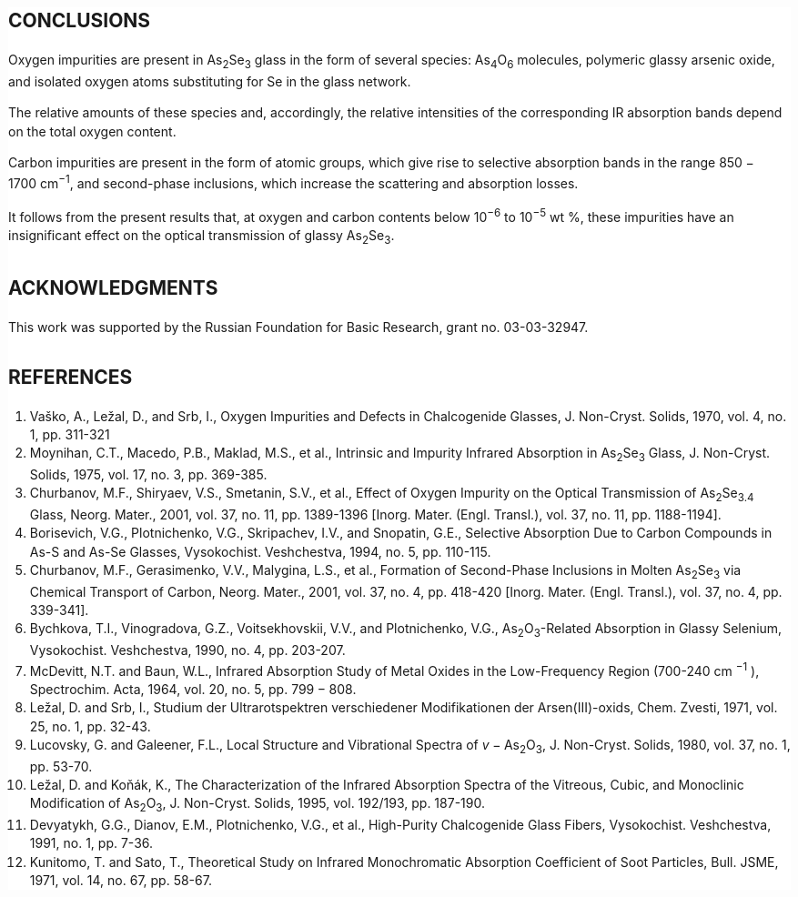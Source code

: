 ## CONCLUSIONS

Oxygen impurities are present in $\mathrm{As}_{2} \mathrm{Se}_{3}$ glass in the form of several species: $\mathrm{As}_{4} \mathrm{O}_{6}$ molecules, polymeric glassy arsenic oxide, and isolated oxygen atoms substituting for Se in the glass network.

The relative amounts of these species and, accordingly, the relative intensities of the corresponding IR absorption bands depend on the total oxygen content.

Carbon impurities are present in the form of atomic groups, which give rise to selective absorption bands in the range $850-1700 \mathrm{~cm}^{-1}$, and second-phase inclusions, which increase the scattering and absorption losses.

It follows from the present results that, at oxygen and carbon contents below $10^{-6}$ to $10^{-5}$ wt $\%$, these impurities have an insignificant effect on the optical transmission of glassy $\mathrm{As}_{2} \mathrm{Se}_{3}$.

## ACKNOWLEDGMENTS

This work was supported by the Russian Foundation for Basic Research, grant no. 03-03-32947.

## REFERENCES

1. Vaško, A., Ležal, D., and Srb, I., Oxygen Impurities and Defects in Chalcogenide Glasses, J. Non-Cryst. Solids, 1970, vol. 4, no. 1, pp. 311-321
2. Moynihan, C.T., Macedo, P.B., Maklad, M.S., et al., Intrinsic and Impurity Infrared Absorption in $\mathrm{As}_{2} \mathrm{Se}_{3}$ Glass, J. Non-Cryst. Solids, 1975, vol. 17, no. 3, pp. 369-385.
3. Churbanov, M.F., Shiryaev, V.S., Smetanin, S.V., et al., Effect of Oxygen Impurity on the Optical Transmission of $\mathrm{As}_{2} \mathrm{Se}_{3.4}$ Glass, Neorg. Mater., 2001, vol. 37, no. 11, pp. 1389-1396 [Inorg. Mater. (Engl. Transl.), vol. 37, no. 11, pp. 1188-1194].
4. Borisevich, V.G., Plotnichenko, V.G., Skripachev, I.V., and Snopatin, G.E., Selective Absorption Due to Carbon Compounds in As-S and As-Se Glasses, Vysokochist. Veshchestva, 1994, no. 5, pp. 110-115.
5. Churbanov, M.F., Gerasimenko, V.V., Malygina, L.S., et al., Formation of Second-Phase Inclusions in Molten $\mathrm{As}_{2} \mathrm{Se}_{3}$ via Chemical Transport of Carbon, Neorg. Mater., 2001, vol. 37, no. 4, pp. 418-420 [Inorg. Mater. (Engl. Transl.), vol. 37, no. 4, pp. 339-341].
6. Bychkova, T.I., Vinogradova, G.Z., Voitsekhovskii, V.V., and Plotnichenko, V.G., $\mathrm{As}_{2} \mathrm{O}_{3}$-Related Absorption in Glassy Selenium, Vysokochist. Veshchestva, 1990, no. 4, pp. 203-207.
7. McDevitt, N.T. and Baun, W.L., Infrared Absorption Study of Metal Oxides in the Low-Frequency Region (700-240 cm ${ }^{-1}$ ), Spectrochim. Acta, 1964, vol. 20, no. 5, pp. $799-808$.
8. Ležal, D. and Srb, I., Studium der Ultrarotspektren verschiedener Modifikationen der Arsen(III)-oxids, Chem. Zvesti, 1971, vol. 25, no. 1, pp. 32-43.
9. Lucovsky, G. and Galeener, F.L., Local Structure and Vibrational Spectra of $v-\mathrm{As}_{2} \mathrm{O}_{3}$, J. Non-Cryst. Solids, 1980, vol. 37, no. 1, pp. 53-70.
10. Ležal, D. and Koňák, K., The Characterization of the Infrared Absorption Spectra of the Vitreous, Cubic, and Monoclinic Modification of $\mathrm{As}_{2} \mathrm{O}_{3}$, J. Non-Cryst. Solids, 1995, vol. 192/193, pp. 187-190.
11. Devyatykh, G.G., Dianov, E.M., Plotnichenko, V.G., et al., High-Purity Chalcogenide Glass Fibers, Vysokochist. Veshchestva, 1991, no. 1, pp. 7-36.
12. Kunitomo, T. and Sato, T., Theoretical Study on Infrared Monochromatic Absorption Coefficient of Soot Particles, Bull. JSME, 1971, vol. 14, no. 67, pp. 58-67.

[^0]:    * Dimensionless parameter.


